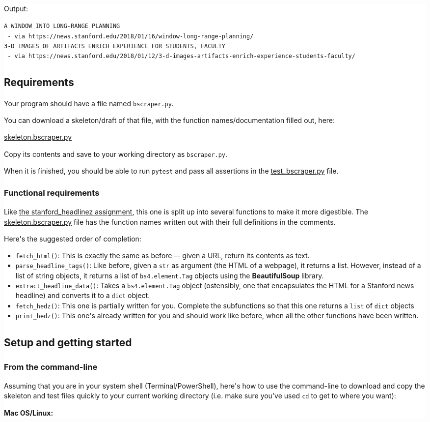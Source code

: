 Output:

```
A WINDOW INTO LONG-RANGE PLANNING
 - via https://news.stanford.edu/2018/01/16/window-long-range-planning/
3-D IMAGES OF ARTIFACTS ENRICH EXPERIENCE FOR STUDENTS, FACULTY
 - via https://news.stanford.edu/2018/01/12/3-d-images-artifacts-enrich-experience-students-faculty/
```


## Requirements

Your program should have a file named `bscraper.py`. 

You can download a skeleton/draft of that file, with the function names/documentation filled out, here:

[skeleton.bscraper.py](skeleton.bscraper.py)

Copy its contents and save to your working directory as `bscraper.py`.

When it is finished, you should be able to run `pytest` and pass all assertions in the [test_bscraper.py](test_bscraper.py) file.


### Functional requirements

Like [the stanford_headlinez assignment](../stanford_headlinez), this one is split up into several functions to make it more digestible. The [skeleton.bscraper.py](skeleton.bscraper.py) file has the function names written out with their full definitions in the comments. 

Here's the suggested order of completion:

- `fetch_html()`: This is exactly the same as before -- given a URL, return its contents as text.
- `parse_headline_tags()`: Like before, given a `str` as argument (the HTML of a webpage), it returns a list. However, instead of a list of string objects, it returns a list of `bs4.element.Tag` objects using the **BeautifulSoup** library.
- `extract_headline_data()`: Takes a `bs4.element.Tag` object (ostensibly, one that encapsulates the HTML for a Stanford news headline) and converts it to a `dict` object.
- `fetch_hedz()`: This one is partially written for you. Complete the subfunctions so that this one returns a `list` of `dict` objects
- `print_hedz()`: This one's already written for you and should work like before, when all the other functions have been written.

## Setup and getting started

<a name="cli-setup"></a>

### From the command-line

Assuming that you are in your system shell (Terminal/PowerShell), here's how to use the command-line to download and copy the skeleton and test files quickly to your current working directory (i.e. make sure you've used `cd` to get to where you want):

**Mac OS/Linux:**
